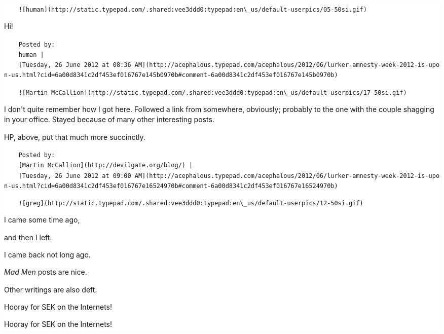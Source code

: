 	

		![human](http://static.typepad.com/.shared:vee3ddd0:typepad:en\_us/default-userpics/05-50si.gif)
	

	

		

Hi!

	

		Posted by:
		human |
		[Tuesday, 26 June 2012 at 08:36 AM](http://acephalous.typepad.com/acephalous/2012/06/lurker-amnesty-week-2012-is-upon-us.html?cid=6a00d8341c2df453ef016767e145b0970b#comment-6a00d8341c2df453ef016767e145b0970b)

[]()

	

		![Martin McCallion](http://static.typepad.com/.shared:vee3ddd0:typepad:en\_us/default-userpics/17-50si.gif)
	

	

		

I don't quite remember how I got here. Followed a link from somewhere, obviously; probably to the one with the couple shagging in your office.  Stayed because of many other interesting posts.

HP, above, put that much more succinctly.

	

		Posted by:
		[Martin McCallion](http://devilgate.org/blog/) |
		[Tuesday, 26 June 2012 at 09:00 AM](http://acephalous.typepad.com/acephalous/2012/06/lurker-amnesty-week-2012-is-upon-us.html?cid=6a00d8341c2df453ef016767e16524970b#comment-6a00d8341c2df453ef016767e16524970b)

[]()

	

		![greg](http://static.typepad.com/.shared:vee3ddd0:typepad:en\_us/default-userpics/12-50si.gif)
	

	

		

I came some time ago,   

and then I left.  

I came back not long ago.  

_Mad Men_ posts are nice.  

Other writings are also deft.  

Hooray for SEK on the Internets!  

Hooray for SEK on the Internets!  
